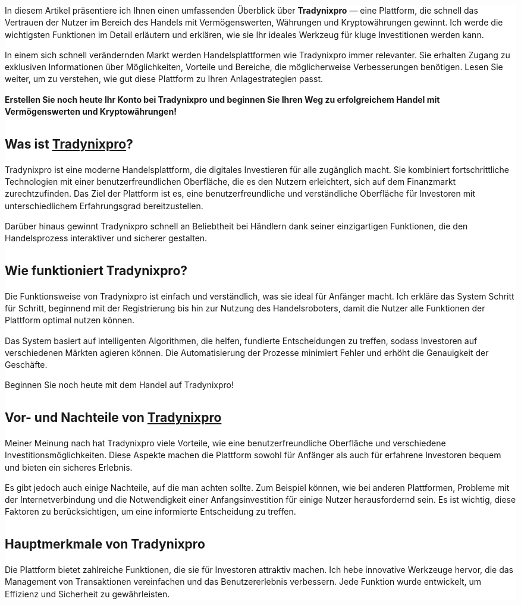 In diesem Artikel präsentiere ich Ihnen einen umfassenden Überblick über **Tradynixpro** — eine Plattform, die schnell das Vertrauen der Nutzer im Bereich des Handels mit Vermögenswerten, Währungen und Kryptowährungen gewinnt. Ich werde die wichtigsten Funktionen im Detail erläutern und erklären, wie sie Ihr ideales Werkzeug für kluge Investitionen werden kann.

In einem sich schnell verändernden Markt werden Handelsplattformen wie Tradynixpro immer relevanter. Sie erhalten Zugang zu exklusiven Informationen über Möglichkeiten, Vorteile und Bereiche, die möglicherweise Verbesserungen benötigen. Lesen Sie weiter, um zu verstehen, wie gut diese Plattform zu Ihren Anlagestrategien passt.

**Erstellen Sie noch heute Ihr Konto bei Tradynixpro und beginnen Sie Ihren Weg zu erfolgreichem Handel mit Vermögenswerten und Kryptowährungen!**

## Was ist [Tradynixpro](https://tradynixpro.net)?

Tradynixpro ist eine moderne Handelsplattform, die digitales Investieren für alle zugänglich macht. Sie kombiniert fortschrittliche Technologien mit einer benutzerfreundlichen Oberfläche, die es den Nutzern erleichtert, sich auf dem Finanzmarkt zurechtzufinden. Das Ziel der Plattform ist es, eine benutzerfreundliche und verständliche Oberfläche für Investoren mit unterschiedlichem Erfahrungsgrad bereitzustellen.

Darüber hinaus gewinnt Tradynixpro schnell an Beliebtheit bei Händlern dank seiner einzigartigen Funktionen, die den Handelsprozess interaktiver und sicherer gestalten.

## Wie funktioniert Tradynixpro?

Die Funktionsweise von Tradynixpro ist einfach und verständlich, was sie ideal für Anfänger macht. Ich erkläre das System Schritt für Schritt, beginnend mit der Registrierung bis hin zur Nutzung des Handelsroboters, damit die Nutzer alle Funktionen der Plattform optimal nutzen können.

Das System basiert auf intelligenten Algorithmen, die helfen, fundierte Entscheidungen zu treffen, sodass Investoren auf verschiedenen Märkten agieren können. Die Automatisierung der Prozesse minimiert Fehler und erhöht die Genauigkeit der Geschäfte.

Beginnen Sie noch heute mit dem Handel auf Tradynixpro!

## Vor- und Nachteile von [Tradynixpro](https://tradynixpro.net)

Meiner Meinung nach hat Tradynixpro viele Vorteile, wie eine benutzerfreundliche Oberfläche und verschiedene Investitionsmöglichkeiten. Diese Aspekte machen die Plattform sowohl für Anfänger als auch für erfahrene Investoren bequem und bieten ein sicheres Erlebnis.

Es gibt jedoch auch einige Nachteile, auf die man achten sollte. Zum Beispiel können, wie bei anderen Plattformen, Probleme mit der Internetverbindung und die Notwendigkeit einer Anfangsinvestition für einige Nutzer herausfordernd sein. Es ist wichtig, diese Faktoren zu berücksichtigen, um eine informierte Entscheidung zu treffen.

## Hauptmerkmale von Tradynixpro

Die Plattform bietet zahlreiche Funktionen, die sie für Investoren attraktiv machen. Ich hebe innovative Werkzeuge hervor, die das Management von Transaktionen vereinfachen und das Benutzererlebnis verbessern. Jede Funktion wurde entwickelt, um Effizienz und Sicherheit zu gewährleisten.
